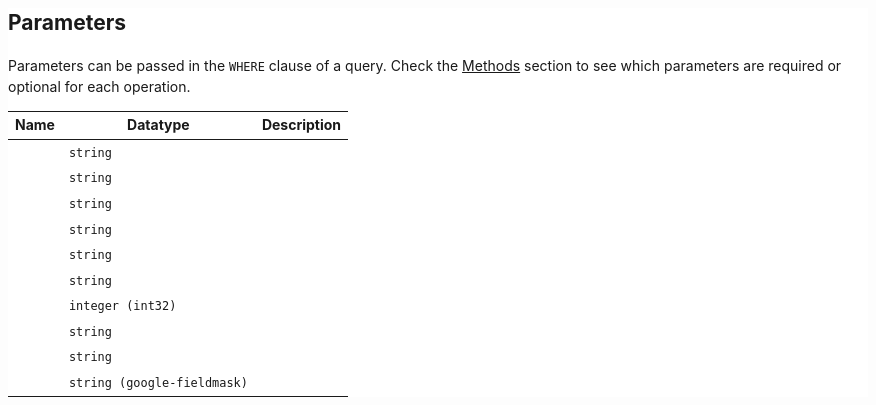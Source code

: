 ## Parameters

Parameters can be passed in the `WHERE` clause of a query. Check the [Methods](#methods) section to see which parameters are required or optional for each operation.

<table>
<thead>
    <tr>
    <th>Name</th>
    <th>Datatype</th>
    <th>Description</th>
    </tr>
</thead>
<tbody>
<tr id="parameter-lakesId">
    <td><CopyableCode code="lakesId" /></td>
    <td><code>string</code></td>
    <td></td>
</tr>
<tr id="parameter-locationsId">
    <td><CopyableCode code="locationsId" /></td>
    <td><code>string</code></td>
    <td></td>
</tr>
<tr id="parameter-projectsId">
    <td><CopyableCode code="projectsId" /></td>
    <td><code>string</code></td>
    <td></td>
</tr>
<tr id="parameter-tasksId">
    <td><CopyableCode code="tasksId" /></td>
    <td><code>string</code></td>
    <td></td>
</tr>
<tr id="parameter-filter">
    <td><CopyableCode code="filter" /></td>
    <td><code>string</code></td>
    <td></td>
</tr>
<tr id="parameter-orderBy">
    <td><CopyableCode code="orderBy" /></td>
    <td><code>string</code></td>
    <td></td>
</tr>
<tr id="parameter-pageSize">
    <td><CopyableCode code="pageSize" /></td>
    <td><code>integer (int32)</code></td>
    <td></td>
</tr>
<tr id="parameter-pageToken">
    <td><CopyableCode code="pageToken" /></td>
    <td><code>string</code></td>
    <td></td>
</tr>
<tr id="parameter-taskId">
    <td><CopyableCode code="taskId" /></td>
    <td><code>string</code></td>
    <td></td>
</tr>
<tr id="parameter-updateMask">
    <td><CopyableCode code="updateMask" /></td>
    <td><code>string (google-fieldmask)</code></td>
    <td></td>
